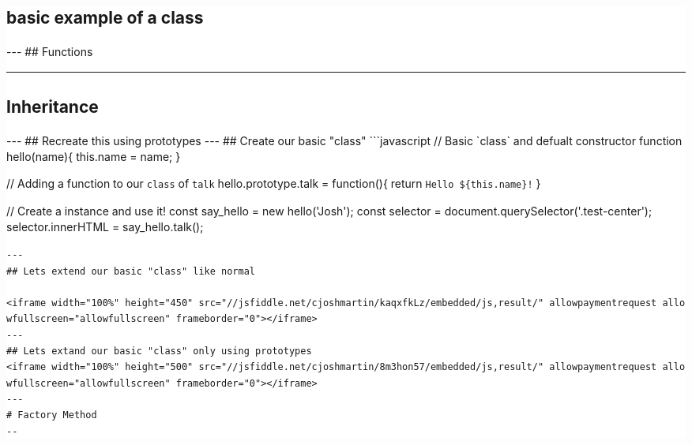 ## basic example of a class
<iframe width="100%" height="310" src="//jsfiddle.net/cjoshmartin/9LvjLL31/embedded/js,result/" allowpaymentrequest allowfullscreen="allowfullscreen" frameborder="0"></iframe>
---
## Functions
<iframe width="100%" height="400" src="//jsfiddle.net/cjoshmartin/8ehkrrgn/embedded/js,result/" allowpaymentrequest allowfullscreen="allowfullscreen" frameborder="0"></iframe>

---
## Inheritance
<iframe width="100%" height="500" src="//jsfiddle.net/cjoshmartin/hak37x3b/1/embedded/js,result/" allowpaymentrequest allowfullscreen="allowfullscreen" frameborder="0"></iframe>
---
## Recreate this using prototypes
<iframe width="100%" height="500" src="//jsfiddle.net/cjoshmartin/hak37x3b/1/embedded/js,result/" allowpaymentrequest allowfullscreen="allowfullscreen" frameborder="0"></iframe>
---
## Create our basic "class"
```javascript
// Basic `class` and defualt constructor
function hello(name){
  this.name = name;
}

// Adding a function to our `class` of `talk`
hello.prototype.talk = function(){
  return `Hello ${this.name}!`
}

// Create a instance and use it!
const say_hello = new hello('Josh');
const selector = document.querySelector('.test-center');
selector.innerHTML = say_hello.talk();

```
---
## Lets extend our basic "class" like normal

<iframe width="100%" height="450" src="//jsfiddle.net/cjoshmartin/kaqxfkLz/embedded/js,result/" allowpaymentrequest allowfullscreen="allowfullscreen" frameborder="0"></iframe>
---
## Lets extand our basic "class" only using prototypes
<iframe width="100%" height="500" src="//jsfiddle.net/cjoshmartin/8m3hon57/embedded/js,result/" allowpaymentrequest allowfullscreen="allowfullscreen" frameborder="0"></iframe>
---
# Factory Method
--
